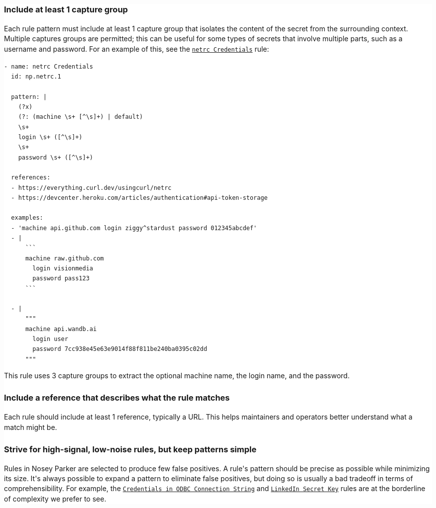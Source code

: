 ### Include at least 1 capture group
Each rule pattern must include at least 1 capture group that isolates the content of the secret from the surrounding context.
Multiple captures groups are permitted; this can be useful for some types of secrets that involve multiple parts, such as a username and password.
For an example of this, see the [`netrc Credentials`](https://github.com/praetorian-inc/noseyparker/blob/main/crates/noseyparker/data/default/builtin/rules/netrc.yml) rule:
```
- name: netrc Credentials
  id: np.netrc.1

  pattern: |
    (?x)
    (?: (machine \s+ [^\s]+) | default)
    \s+
    login \s+ ([^\s]+)
    \s+
    password \s+ ([^\s]+)

  references:
  - https://everything.curl.dev/usingcurl/netrc
  - https://devcenter.heroku.com/articles/authentication#api-token-storage

  examples:
  - 'machine api.github.com login ziggy^stardust password 012345abcdef'
  - |
      ```
      machine raw.github.com
        login visionmedia
        password pass123
      ```

  - |
      """
      machine api.wandb.ai
        login user
        password 7cc938e45e63e9014f88f811be240ba0395c02dd
      """
```
This rule uses 3 capture groups to extract the optional machine name, the login name, and the password.

### Include a reference that describes what the rule matches
Each rule should include at least 1 reference, typically a URL.
This helps maintainers and operators better understand what a match might be.

### Strive for high-signal, low-noise rules, but keep patterns simple
Rules in Nosey Parker are selected to produce few false positives.
A rule's pattern should be precise as possible while minimizing its size.
It's always possible to expand a pattern to eliminate false positives, but doing so is usually a bad tradeoff in terms of comprehensibility.
For example, the [`Credentials in ODBC Connection String`](https://github.com/praetorian-inc/noseyparker/blob/main/crates/noseyparker/data/default/builtin/rules/odbc.yml) and [`LinkedIn Secret Key`](https://github.com/praetorian-inc/noseyparker/blob/main/crates/noseyparker/data/default/builtin/rules/linkedin.yml) rules are at the borderline of complexity we prefer to see.
